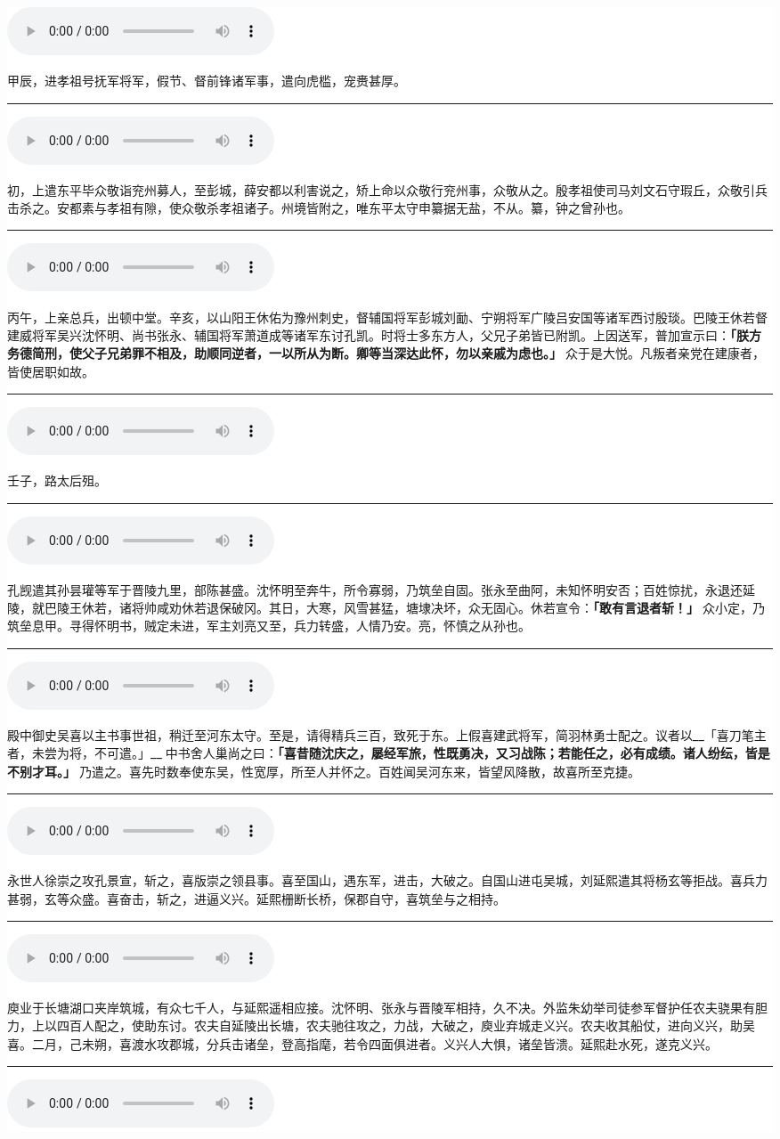 
![](assets/audios/131/16.mp3)

甲辰，进孝祖号抚军将军，假节、督前锋诸军事，遣向虎槛，宠赉甚厚。

---

![](assets/audios/131/17.mp3)

初，上遣东平毕众敬诣兖州募人，至彭城，薛安都以利害说之，矫上命以众敬行兖州事，众敬从之。殷孝祖使司马刘文石守瑕丘，众敬引兵击杀之。安都素与孝祖有隙，使众敬杀孝祖诸子。州境皆附之，唯东平太守申纂据无盐，不从。纂，钟之曾孙也。

---

![](assets/audios/131/18.mp3)

丙午，上亲总兵，出顿中堂。辛亥，以山阳王休佑为豫州刺史，督辅国将军彭城刘勔、宁朔将军广陵吕安国等诸军西讨殷琰。巴陵王休若督建威将军吴兴沈怀明、尚书张永、辅国将军萧道成等诸军东讨孔凯。时将士多东方人，父兄子弟皆已附凯。上因送军，普加宣示曰：__「朕方务德简刑，使父子兄弟罪不相及，助顺同逆者，一以所从为断。卿等当深达此怀，勿以亲戚为虑也。」__ 众于是大悦。凡叛者亲党在建康者，皆使居职如故。

---

![](assets/audios/131/19.mp3)

壬子，路太后殂。

---

![](assets/audios/131/20.mp3)

孔觊遣其孙昙瓘等军于晋陵九里，部陈甚盛。沈怀明至奔牛，所令寡弱，乃筑垒自固。张永至曲阿，未知怀明安否；百姓惊扰，永退还延陵，就巴陵王休若，诸将帅咸劝休若退保破冈。其日，大寒，风雪甚猛，塘埭决坏，众无固心。休若宣令：__「敢有言退者斩！」__ 众小定，乃筑垒息甲。寻得怀明书，贼定未进，军主刘亮又至，兵力转盛，人情乃安。亮，怀慎之从孙也。

---

![](assets/audios/131/21.mp3)

殿中御史吴喜以主书事世祖，稍迁至河东太守。至是，请得精兵三百，致死于东。上假喜建武将军，简羽林勇士配之。议者以__「喜刀笔主者，未尝为将，不可遣。」__ 中书舍人巢尚之曰：__「喜昔随沈庆之，屡经军旅，性既勇决，又习战陈；若能任之，必有成绩。诸人纷纭，皆是不别才耳。」__ 乃遣之。喜先时数奉使东吴，性宽厚，所至人并怀之。百姓闻吴河东来，皆望风降散，故喜所至克捷。

---

![](assets/audios/131/22.mp3)

永世人徐崇之攻孔景宣，斩之，喜版崇之领县事。喜至国山，遇东军，进击，大破之。自国山进屯吴城，刘延熙遣其将杨玄等拒战。喜兵力甚弱，玄等众盛。喜奋击，斩之，进逼义兴。延熙栅断长桥，保郡自守，喜筑垒与之相持。

---

![](assets/audios/131/23.mp3)

庾业于长塘湖口夹岸筑城，有众七千人，与延熙遥相应接。沈怀明、张永与晋陵军相持，久不决。外监朱幼举司徒参军督护任农夫骁果有胆力，上以四百人配之，使助东讨。农夫自延陵出长塘，农夫驰往攻之，力战，大破之，庾业弃城走义兴。农夫收其船仗，进向义兴，助吴喜。二月，己未朔，喜渡水攻郡城，分兵击诸垒，登高指麾，若令四面俱进者。义兴人大惧，诸垒皆溃。延熙赴水死，遂克义兴。

---

![](assets/audios/131/24.mp3)
